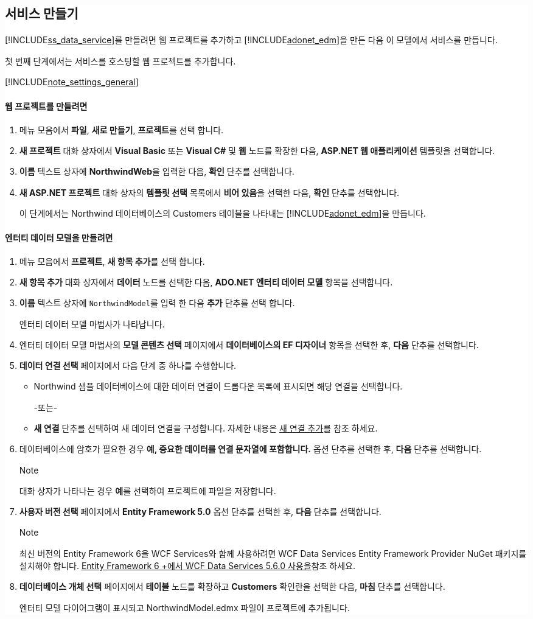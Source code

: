 ## <a name="creating-the-service"></a>서비스 만들기
 [!INCLUDE[ss_data_service](../includes/ss-data-service-md.md)]를 만들려면 웹 프로젝트를 추가하고 [!INCLUDE[adonet_edm](../includes/adonet-edm-md.md)]을 만든 다음 이 모델에서 서비스를 만듭니다.

 첫 번째 단계에서는 서비스를 호스팅할 웹 프로젝트를 추가합니다.

 [!INCLUDE[note_settings_general](../includes/note-settings-general-md.md)]

#### <a name="to-create-the-web-project"></a>웹 프로젝트를 만들려면

1. 메뉴 모음에서 **파일**, **새로 만들기**, **프로젝트**를 선택 합니다.

2. **새 프로젝트** 대화 상자에서 **Visual Basic** 또는 **Visual C#** 및 **웹** 노드를 확장한 다음, **ASP.NET 웹 애플리케이션** 템플릿을 선택합니다.

3. **이름** 텍스트 상자에 **NorthwindWeb**을 입력한 다음, **확인** 단추를 선택합니다.

4. **새 ASP.NET 프로젝트** 대화 상자의 **템플릿 선택** 목록에서 **비어 있음**을 선택한 다음, **확인** 단추를 선택합니다.

   이 단계에서는 Northwind 데이터베이스의 Customers 테이블을 나타내는 [!INCLUDE[adonet_edm](../includes/adonet-edm-md.md)]을 만듭니다.

#### <a name="to-create-the-entity-data-model"></a>엔터티 데이터 모델을 만들려면

1. 메뉴 모음에서 **프로젝트**, **새 항목 추가**를 선택 합니다.

2. **새 항목 추가** 대화 상자에서 **데이터** 노드를 선택한 다음, **ADO.NET 엔터티 데이터 모델** 항목을 선택합니다.

3. **이름** 텍스트 상자에 `NorthwindModel`를 입력 한 다음 **추가** 단추를 선택 합니다.

    엔터티 데이터 모델 마법사가 나타납니다.

4. 엔터티 데이터 모델 마법사의 **모델 콘텐츠 선택** 페이지에서 **데이터베이스의 EF 디자이너** 항목을 선택한 후, **다음** 단추를 선택합니다.

5. **데이터 연결 선택** 페이지에서 다음 단계 중 하나를 수행합니다.

   - Northwind 샘플 데이터베이스에 대한 데이터 연결이 드롭다운 목록에 표시되면 해당 연결을 선택합니다.

        -또는-

   - **새 연결** 단추를 선택하여 새 데이터 연결을 구성합니다. 자세한 내용은 [새 연결 추가](../data-tools/add-new-connections.md)를 참조 하세요.

6. 데이터베이스에 암호가 필요한 경우 **예, 중요한 데이터를 연결 문자열에 포함합니다.** 옵션 단추를 선택한 후, **다음** 단추를 선택합니다.

   > [!NOTE]
   > 대화 상자가 나타나는 경우 **예**를 선택하여 프로젝트에 파일을 저장합니다.

7. **사용자 버전 선택** 페이지에서 **Entity Framework 5.0** 옵션 단추를 선택한 후, **다음** 단추를 선택합니다.

   > [!NOTE]
   > 최신 버전의 Entity Framework 6을 WCF Services와 함께 사용하려면 WCF Data Services Entity Framework Provider NuGet 패키지를 설치해야 합니다. [Entity Framework 6 +에서 WCF Data Services 5.6.0 사용을](http://blogs.msdn.com/b/odatateam/archive/2013/10/02/using-wcf-data-services-5-6-0-with-entity-framework-6.aspx)참조 하세요.

8. **데이터베이스 개체 선택** 페이지에서 **테이블** 노드를 확장하고 **Customers** 확인란을 선택한 다음, **마침** 단추를 선택합니다.

    엔터티 모델 다이어그램이 표시되고 NorthwindModel.edmx 파일이 프로젝트에 추가됩니다.
